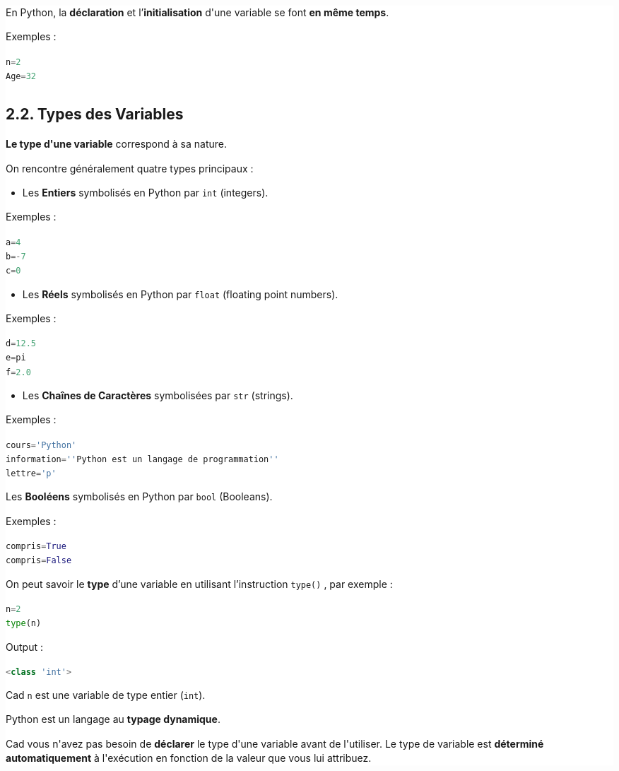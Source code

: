 En Python, la **déclaration** et l’**initialisation** d'une variable se font **en même temps**.

Exemples :
```python
n=2
Age=32
```
## 2.2. Types des Variables
**Le type d'une variable** correspond à sa nature.

On rencontre généralement quatre types principaux :

* Les **Entiers** symbolisés en Python par `int` (integers).

Exemples :
```python
a=4
b=-7
c=0
```
* Les **Réels** symbolisés en Python par `float` (floating point numbers).

Exemples :
```Python
d=12.5
e=pi
f=2.0
```
* Les **Chaînes de Caractères** symbolisées par `str` (strings).

Exemples :
```Python
cours='Python'
information=''Python est un langage de programmation''
lettre='p'
```
Les **Booléens** symbolisés en Python par `bool` (Booleans).

Exemples :
```python
compris=True
compris=False
```
On peut savoir le **type** d’une variable en utilisant l’instruction `type()` , par exemple :
```Python
n=2
type(n)
```
Output :
```Python
<class 'int'>
```
Cad `n` est une variable de type entier (`int`).

Python est un langage au **typage dynamique**.

Cad vous n'avez pas besoin de **déclarer** le type d'une variable avant de l'utiliser. Le type de variable est **déterminé automatiquement** à l'exécution en fonction de la valeur que vous lui attribuez.
